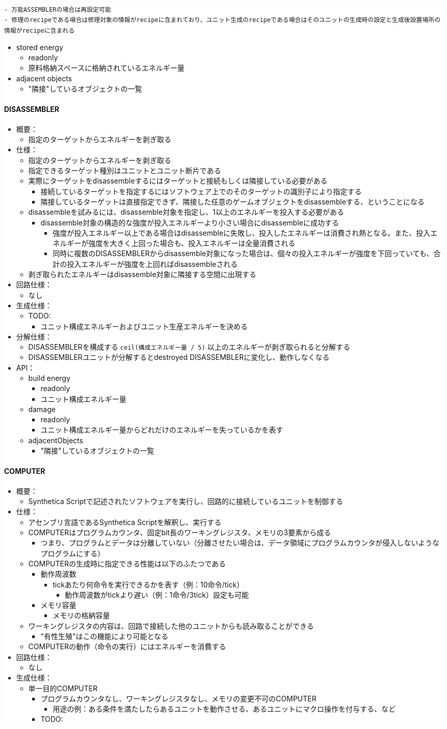     - 万能ASSEMBLERの場合は再設定可能
    - 修理のrecipeである場合は修理対象の情報がrecipeに含まれており、ユニット生成のrecipeである場合はそのユニットの生成時の設定と生成後設置場所の情報がrecipeに含まれる
  - stored energy
    - readonly
    - 原料格納スペースに格納されているエネルギー量
  - adjacent objects
    - "隣接"しているオブジェクトの一覧

#### DISASSEMBLER

- 概要：
  - 指定のターゲットからエネルギーを剥ぎ取る
- 仕様：
  - 指定のターゲットからエネルギーを剥ぎ取る
  - 指定できるターゲット種別はユニットとユニット断片である
  - 実際にターゲットをdisassembleするにはターゲットと接続もしくは隣接している必要がある
    - 接続しているターゲットを指定するにはソフトウェア上でのそのターゲットの識別子により指定する
    - 隣接しているターゲットは直接指定できず、隣接した任意のゲームオブジェクトをdisassembleする、ということになる
  - disassembleを試みるには、disassemble対象を指定し、1以上のエネルギーを投入する必要がある
    - disassemble対象の構造的な強度が投入エネルギーより小さい場合にdisassembleに成功する
      - 強度が投入エネルギー以上である場合はdisassembleに失敗し、投入したエネルギーは消費され熱となる。また、投入エネルギーが強度を大きく上回った場合も、投入エネルギーは全量消費される
      - 同時に複数のDISASSEMBLERからdisassemble対象になった場合は、個々の投入エネルギーが強度を下回っていても、合計の投入エネルギーが強度を上回ればdisassembleされる
  - 剥ぎ取られたエネルギーはdisassemble対象に隣接する空間に出現する
- 回路仕様：
  - なし
- 生成仕様：
  - TODO:
    - ユニット構成エネルギーおよびユニット生産エネルギーを決める
- 分解仕様：
  - DISASSEMBLERを構成する `ceil(構成エネルギー量 / 5)` 以上のエネルギーが剥ぎ取られると分解する
  - DISASSEMBLERユニットが分解するとdestroyed DISASSEMBLERに変化し、動作しなくなる
- API：
  - build energy
    - readonly
    - ユニット構成エネルギー量
  - damage
    - readonly
    - ユニット構成エネルギー量からどれだけのエネルギーを失っているかを表す
  - adjacentObjects
    - "隣接"しているオブジェクトの一覧

#### COMPUTER

- 概要：
  - Synthetica Scriptで記述されたソフトウェアを実行し、回路的に接続しているユニットを制御する
- 仕様：
  - アセンブリ言語であるSynthetica Scriptを解釈し、実行する
  - COMPUTERはプログラムカウンタ、固定bit長のワーキングレジスタ、メモリの3要素から成る
    - つまり、プログラムとデータは分離していない（分離させたい場合は、データ領域にプログラムカウンタが侵入しないようなプログラムにする）
  - COMPUTERの生成時に指定できる性能は以下のふたつである
    - 動作周波数
      - tickあたり何命令を実行できるかを表す（例：10命令/tick）
        - 動作周波数がtickより遅い（例：1命令/3tick）設定も可能
    - メモリ容量
      - メモリの格納容量
  - ワーキングレジスタの内容は、回路で接続した他のユニットからも読み取ることができる
    - "有性生殖"はこの機能により可能となる
  - COMPUTERの動作（命令の実行）にはエネルギーを消費する
- 回路仕様：
  - なし
- 生成仕様：
  - 単一目的COMPUTER
    - プログラムカウンタなし、ワーキングレジスタなし、メモリの変更不可のCOMPUTER
      - 用途の例：ある条件を満たしたらあるユニットを動作させる、あるユニットにマクロ操作を付与する、など
    - TODO: